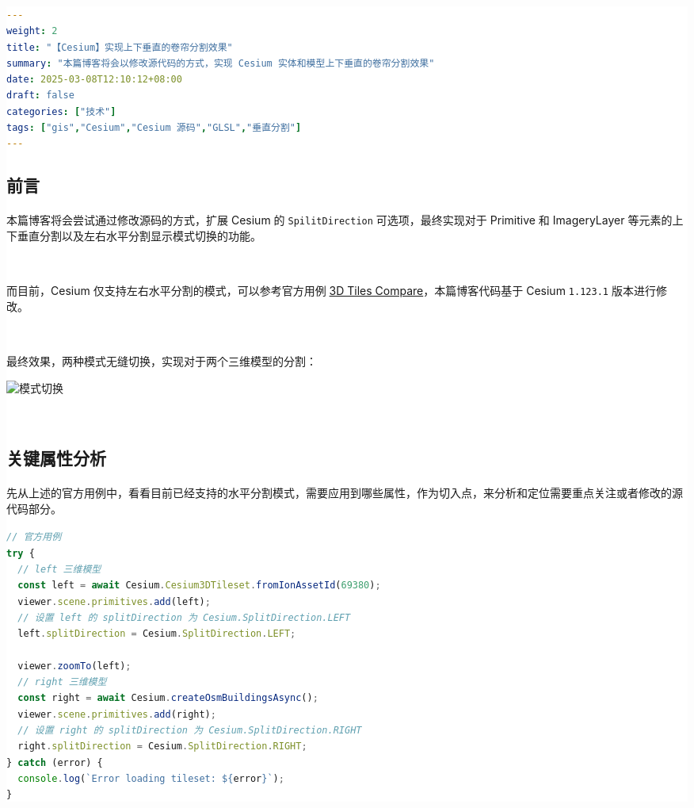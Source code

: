 ```yaml
---
weight: 2
title: "【Cesium】实现上下垂直的卷帘分割效果"
summary: "本篇博客将会以修改源代码的方式，实现 Cesium 实体和模型上下垂直的卷帘分割效果"
date: 2025-03-08T12:10:12+08:00
draft: false
categories: ["技术"]
tags: ["gis","Cesium","Cesium 源码","GLSL","垂直分割"]
---
```


## 前言

本篇博客将会尝试通过修改源码的方式，扩展 Cesium 的 `SpilitDirection` 可选项，最终实现对于 Primitive 和 ImageryLayer 等元素的上下垂直分割以及左右水平分割显示模式切换的功能。

&nbsp;

而目前，Cesium 仅支持左右水平分割的模式，可以参考官方用例 [3D Tiles Compare](https://sandcastle.cesium.com/?src=3D%20Tiles%20Compare.html)，本篇博客代码基于 Cesium `1.123.1` 版本进行修改。

&nbsp;

最终效果，两种模式无缝切换，实现对于两个三维模型的分割：

![模式切换](https://wumanhoblogimg.obs.cn-south-1.myhuaweicloud.com/images/splitter.gif)

&nbsp;

## 关键属性分析

先从上述的官方用例中，看看目前已经支持的水平分割模式，需要应用到哪些属性，作为切入点，来分析和定位需要重点关注或者修改的源代码部分。

```javascript
// 官方用例
try {
  // left 三维模型
  const left = await Cesium.Cesium3DTileset.fromIonAssetId(69380);
  viewer.scene.primitives.add(left);
  // 设置 left 的 splitDirection 为 Cesium.SplitDirection.LEFT
  left.splitDirection = Cesium.SplitDirection.LEFT;

  viewer.zoomTo(left);
  // right 三维模型
  const right = await Cesium.createOsmBuildingsAsync();
  viewer.scene.primitives.add(right);
  // 设置 right 的 splitDirection 为 Cesium.SplitDirection.RIGHT
  right.splitDirection = Cesium.SplitDirection.RIGHT;
} catch (error) {
  console.log(`Error loading tileset: ${error}`);
}
```
